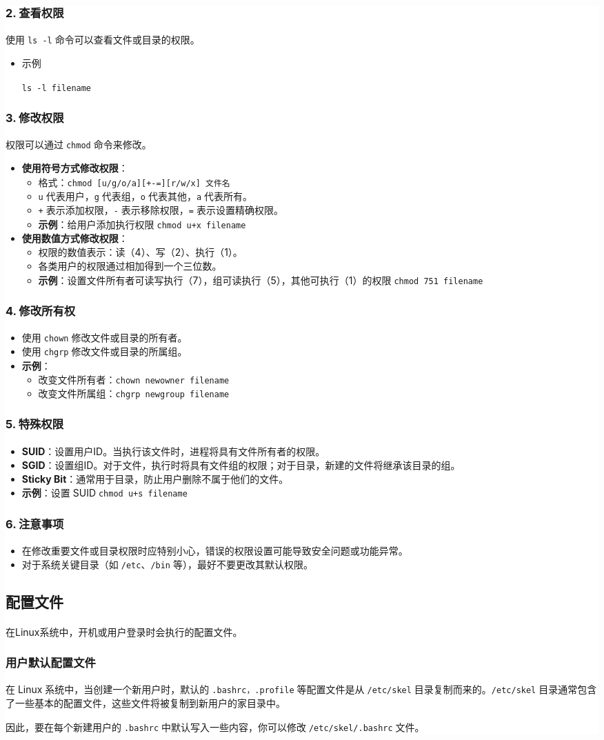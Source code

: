 ### 2. 查看权限

使用 `ls -l` 命令可以查看文件或目录的权限。

- 示例

  ```shell
  ls -l filename
  ```

### 3. 修改权限

权限可以通过 `chmod` 命令来修改。

- **使用符号方式修改权限**：
  - 格式：`chmod [u/g/o/a][+-=][r/w/x] 文件名`
  - `u` 代表用户，`g` 代表组，`o` 代表其他，`a` 代表所有。
  - `+` 表示添加权限，`-` 表示移除权限，`=` 表示设置精确权限。
  - **示例**：给用户添加执行权限 `chmod u+x filename`
- **使用数值方式修改权限**：
  - 权限的数值表示：读（4）、写（2）、执行（1）。
  - 各类用户的权限通过相加得到一个三位数。
  - **示例**：设置文件所有者可读写执行（7），组可读执行（5），其他可执行（1）的权限 `chmod 751 filename`

### 4. 修改所有权

- 使用 `chown` 修改文件或目录的所有者。
- 使用 `chgrp` 修改文件或目录的所属组。
- **示例**：
  - 改变文件所有者：`chown newowner filename`
  - 改变文件所属组：`chgrp newgroup filename`

### 5. 特殊权限

- **SUID**：设置用户ID。当执行该文件时，进程将具有文件所有者的权限。
- **SGID**：设置组ID。对于文件，执行时将具有文件组的权限；对于目录，新建的文件将继承该目录的组。
- **Sticky Bit**：通常用于目录，防止用户删除不属于他们的文件。
- **示例**：设置 SUID `chmod u+s filename`

### 6. 注意事项

- 在修改重要文件或目录权限时应特别小心，错误的权限设置可能导致安全问题或功能异常。
- 对于系统关键目录（如 `/etc`、`/bin` 等），最好不要更改其默认权限。

## 配置文件

在Linux系统中，开机或用户登录时会执行的配置文件。

### 用户默认配置文件

在 Linux 系统中，当创建一个新用户时，默认的 `.bashrc，.profile` 等配置文件是从 `/etc/skel` 目录复制而来的。`/etc/skel` 目录通常包含了一些基本的配置文件，这些文件将被复制到新用户的家目录中。

因此，要在每个新建用户的 `.bashrc` 中默认写入一些内容，你可以修改 `/etc/skel/.bashrc` 文件。
